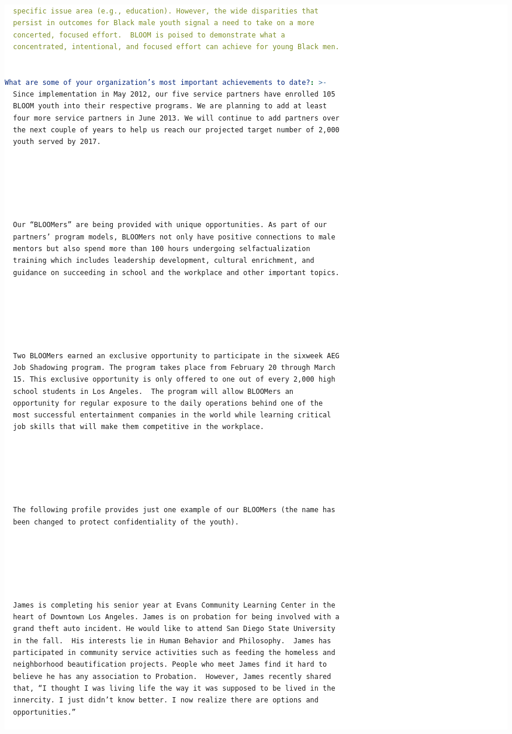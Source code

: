 ```yaml
  specific issue area (e.g., education). However, the wide disparities that
  persist in outcomes for Black male youth signal a need to take on a more
  concerted, focused effort.  BLOOM is poised to demonstrate what a
  concentrated, intentional, and focused effort can achieve for young Black men.


What are some of your organization’s most important achievements to date?: >-
  Since implementation in May 2012, our five service partners have enrolled 105
  BLOOM youth into their respective programs. We are planning to add at least
  four more service partners in June 2013. We will continue to add partners over
  the next couple of years to help us reach our projected target number of 2,000
  youth served by 2017.






  Our “BLOOMers” are being provided with unique opportunities. As part of our
  partners’ program models, BLOOMers not only have positive connections to male
  mentors but also spend more than 100 hours undergoing selfactualization
  training which includes leadership development, cultural enrichment, and
  guidance on succeeding in school and the workplace and other important topics.






  Two BLOOMers earned an exclusive opportunity to participate in the sixweek AEG
  Job Shadowing program. The program takes place from February 20 through March
  15. This exclusive opportunity is only offered to one out of every 2,000 high
  school students in Los Angeles.  The program will allow BLOOMers an
  opportunity for regular exposure to the daily operations behind one of the
  most successful entertainment companies in the world while learning critical
  job skills that will make them competitive in the workplace.






  The following profile provides just one example of our BLOOMers (the name has
  been changed to protect confidentiality of the youth). 






  James is completing his senior year at Evans Community Learning Center in the
  heart of Downtown Los Angeles. James is on probation for being involved with a
  grand theft auto incident. He would like to attend San Diego State University
  in the fall.  His interests lie in Human Behavior and Philosophy.  James has
  participated in community service activities such as feeding the homeless and
  neighborhood beautification projects. People who meet James find it hard to
  believe he has any association to Probation.  However, James recently shared
  that, “I thought I was living life the way it was supposed to be lived in the
  innercity. I just didn’t know better. I now realize there are options and
  opportunities.”



```